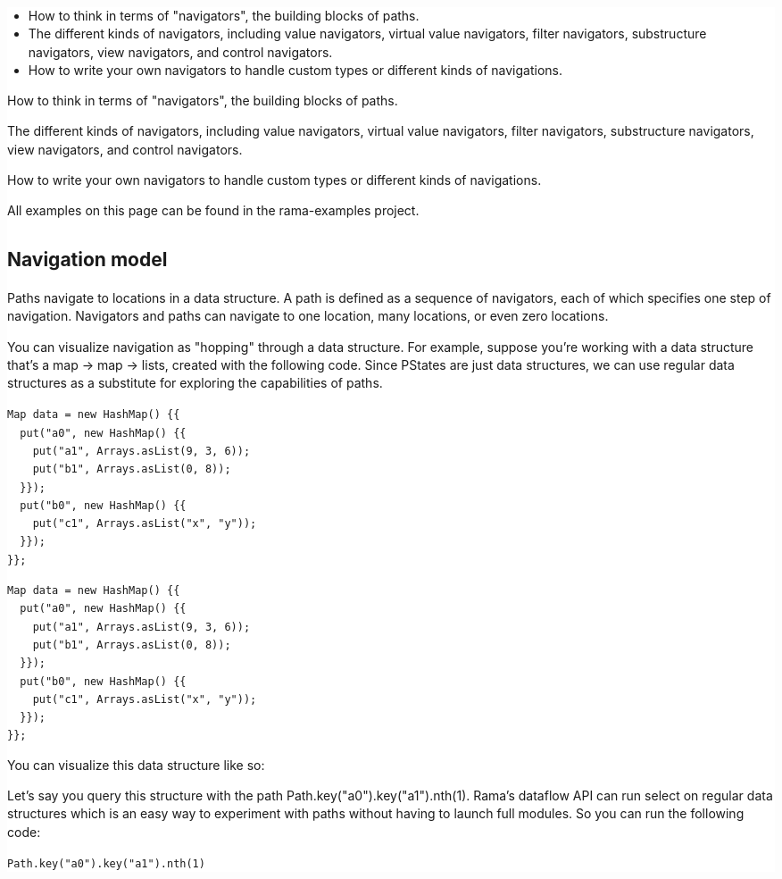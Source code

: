 * How to think in terms of "navigators", the building blocks of paths.
* The different kinds of navigators, including value navigators, virtual value navigators, filter navigators, substructure navigators, view navigators, and control navigators.
* How to write your own navigators to handle custom types or different kinds of navigations.

How to think in terms of "navigators", the building blocks of paths.

The different kinds of navigators, including value navigators, virtual value navigators, filter navigators, substructure navigators, view navigators, and control navigators.

How to write your own navigators to handle custom types or different kinds of navigations.

All examples on this page can be found in the rama-examples project.

## Navigation model

Paths navigate to locations in a data structure. A path is defined as a sequence of navigators, each of which specifies one step of navigation. Navigators and paths can navigate to one location, many locations, or even zero locations.

You can visualize navigation as "hopping" through a data structure. For example, suppose you’re working with a data structure that’s a map → map → lists, created with the following code. Since PStates are just data structures, we can use regular data structures as a substitute for exploring the capabilities of paths.

```
Map data = new HashMap() {{
  put("a0", new HashMap() {{
    put("a1", Arrays.asList(9, 3, 6));
    put("b1", Arrays.asList(0, 8));
  }});
  put("b0", new HashMap() {{
    put("c1", Arrays.asList("x", "y"));
  }});
}};
```

```
Map data = new HashMap() {{
  put("a0", new HashMap() {{
    put("a1", Arrays.asList(9, 3, 6));
    put("b1", Arrays.asList(0, 8));
  }});
  put("b0", new HashMap() {{
    put("c1", Arrays.asList("x", "y"));
  }});
}};
```

You can visualize this data structure like so:

Let’s say you query this structure with the path Path.key("a0").key("a1").nth(1). Rama’s dataflow API can run select on regular data structures which is an easy way to experiment with paths without having to launch full modules. So you can run the following code:

```
Path.key("a0").key("a1").nth(1)
```
